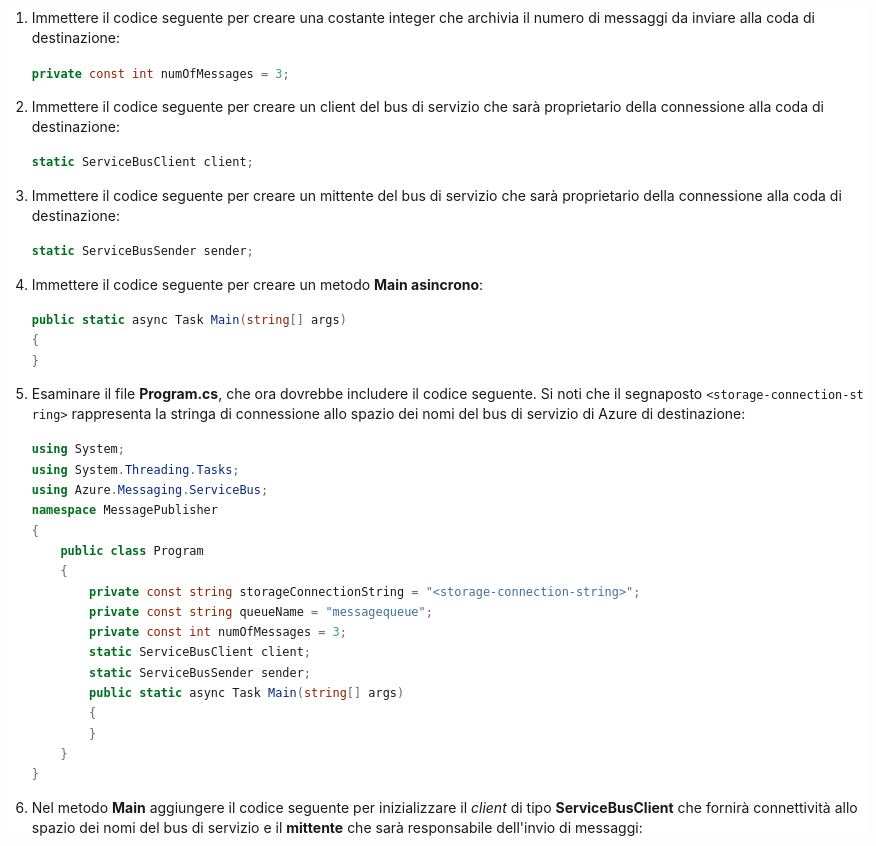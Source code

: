 1.  Immettere il codice seguente per creare una costante integer che archivia il numero di messaggi da inviare alla coda di destinazione:

    ```csharp
    private const int numOfMessages = 3;
    ```

1.  Immettere il codice seguente per creare un client del bus di servizio che sarà proprietario della connessione alla coda di destinazione:

    ```csharp
    static ServiceBusClient client;
    ```

1.  Immettere il codice seguente per creare un mittente del bus di servizio che sarà proprietario della connessione alla coda di destinazione:

    ```csharp
    static ServiceBusSender sender;
    ```

1.  Immettere il codice seguente per creare un metodo **Main asincrono**:

    ```csharp
    public static async Task Main(string[] args)
    {
    }
    ```

1.  Esaminare il file **Program.cs**, che ora dovrebbe includere il codice seguente. Si noti che il segnaposto `<storage-connection-string>` rappresenta la stringa di connessione allo spazio dei nomi del bus di servizio di Azure di destinazione:

    ```csharp
    using System;
    using System.Threading.Tasks;
    using Azure.Messaging.ServiceBus;
    namespace MessagePublisher
    {
        public class Program
        {
            private const string storageConnectionString = "<storage-connection-string>";
            private const string queueName = "messagequeue";
            private const int numOfMessages = 3;
            static ServiceBusClient client;
            static ServiceBusSender sender;
            public static async Task Main(string[] args)
            {
            }
        }
    }
    ```

1.  Nel metodo **Main** aggiungere il codice seguente per inizializzare il *client* di tipo **ServiceBusClient** che fornirà connettività allo spazio dei nomi del bus di servizio e il **mittente** che sarà responsabile dell'invio di messaggi:
